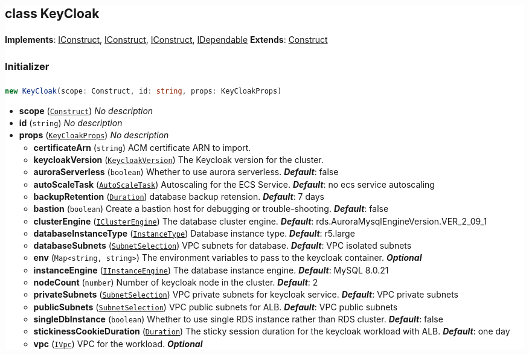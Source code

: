 

## class KeyCloak  <a id="cdk-keycloak-keycloak"></a>



__Implements__: [IConstruct](#constructs-iconstruct), [IConstruct](#aws-cdk-core-iconstruct), [IConstruct](#constructs-iconstruct), [IDependable](#aws-cdk-core-idependable)
__Extends__: [Construct](#aws-cdk-core-construct)

### Initializer




```ts
new KeyCloak(scope: Construct, id: string, props: KeyCloakProps)
```

* **scope** (<code>[Construct](#aws-cdk-core-construct)</code>)  *No description*
* **id** (<code>string</code>)  *No description*
* **props** (<code>[KeyCloakProps](#cdk-keycloak-keycloakprops)</code>)  *No description*
  * **certificateArn** (<code>string</code>)  ACM certificate ARN to import. 
  * **keycloakVersion** (<code>[KeycloakVersion](#cdk-keycloak-keycloakversion)</code>)  The Keycloak version for the cluster. 
  * **auroraServerless** (<code>boolean</code>)  Whether to use aurora serverless. __*Default*__: false
  * **autoScaleTask** (<code>[AutoScaleTask](#cdk-keycloak-autoscaletask)</code>)  Autoscaling for the ECS Service. __*Default*__: no ecs service autoscaling
  * **backupRetention** (<code>[Duration](#aws-cdk-core-duration)</code>)  database backup retension. __*Default*__: 7 days
  * **bastion** (<code>boolean</code>)  Create a bastion host for debugging or trouble-shooting. __*Default*__: false
  * **clusterEngine** (<code>[IClusterEngine](#aws-cdk-aws-rds-iclusterengine)</code>)  The database cluster engine. __*Default*__: rds.AuroraMysqlEngineVersion.VER_2_09_1
  * **databaseInstanceType** (<code>[InstanceType](#aws-cdk-aws-ec2-instancetype)</code>)  Database instance type. __*Default*__: r5.large
  * **databaseSubnets** (<code>[SubnetSelection](#aws-cdk-aws-ec2-subnetselection)</code>)  VPC subnets for database. __*Default*__: VPC isolated subnets
  * **env** (<code>Map<string, string></code>)  The environment variables to pass to the keycloak container. __*Optional*__
  * **instanceEngine** (<code>[IInstanceEngine](#aws-cdk-aws-rds-iinstanceengine)</code>)  The database instance engine. __*Default*__: MySQL 8.0.21
  * **nodeCount** (<code>number</code>)  Number of keycloak node in the cluster. __*Default*__: 2
  * **privateSubnets** (<code>[SubnetSelection](#aws-cdk-aws-ec2-subnetselection)</code>)  VPC private subnets for keycloak service. __*Default*__: VPC private subnets
  * **publicSubnets** (<code>[SubnetSelection](#aws-cdk-aws-ec2-subnetselection)</code>)  VPC public subnets for ALB. __*Default*__: VPC public subnets
  * **singleDbInstance** (<code>boolean</code>)  Whether to use single RDS instance rather than RDS cluster. __*Default*__: false
  * **stickinessCookieDuration** (<code>[Duration](#aws-cdk-core-duration)</code>)  The sticky session duration for the keycloak workload with ALB. __*Default*__: one day
  * **vpc** (<code>[IVpc](#aws-cdk-aws-ec2-ivpc)</code>)  VPC for the workload. __*Optional*__


